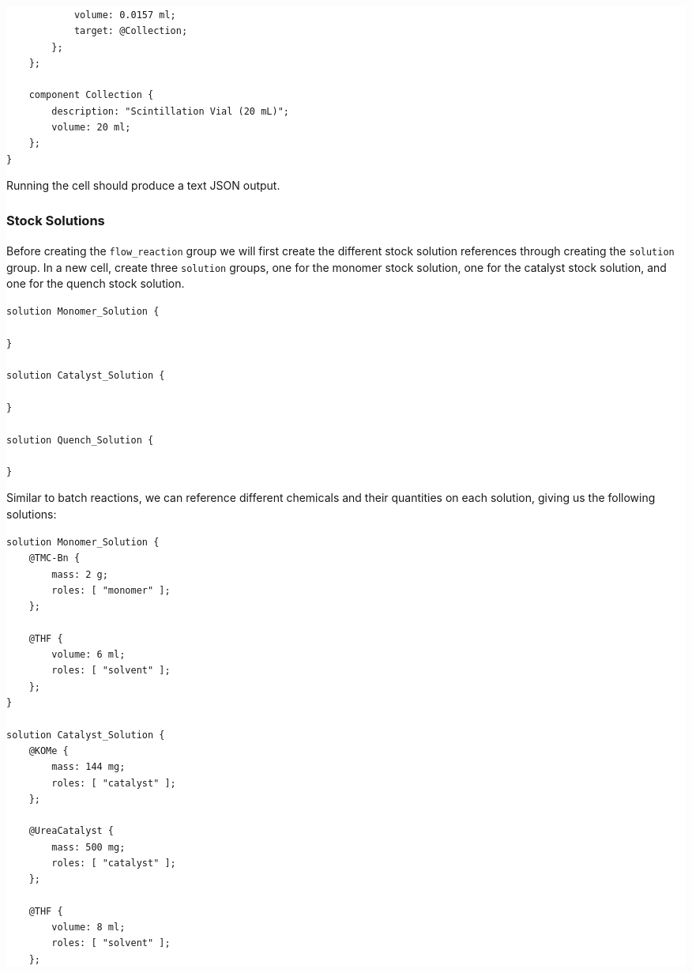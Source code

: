 ```cmdl
			volume: 0.0157 ml;
			target: @Collection;
		};
	};

	component Collection {
		description: "Scintillation Vial (20 mL)";
		volume: 20 ml;
	};
}
```

Running the cell should produce a text JSON output.

### Stock Solutions

Before creating the `flow_reaction` group we will first create the different stock solution references through creating the `solution` group. In a new cell, create three `solution` groups, one for the monomer stock solution, one for the catalyst stock solution, and one for the quench stock solution.

```cmdl
solution Monomer_Solution {

}

solution Catalyst_Solution {

}

solution Quench_Solution {

}
```

Similar to batch reactions, we can reference different chemicals and their quantities on each solution, giving us the following solutions:

```cmdl
solution Monomer_Solution {
    @TMC-Bn {
        mass: 2 g;
        roles: [ "monomer" ];
    };

    @THF {
        volume: 6 ml;
        roles: [ "solvent" ];
    };
}

solution Catalyst_Solution {
    @KOMe {
        mass: 144 mg;
        roles: [ "catalyst" ];
    };

    @UreaCatalyst {
        mass: 500 mg;
        roles: [ "catalyst" ];
    };

    @THF {
        volume: 8 ml;
        roles: [ "solvent" ];
    };
```
